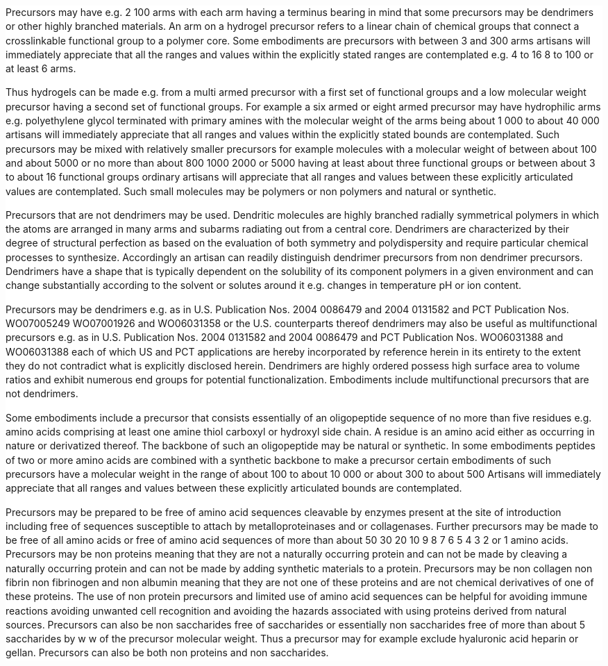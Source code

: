 Precursors may have e.g. 2 100 arms with each arm having a terminus bearing in mind that some precursors may be dendrimers or other highly branched materials. An arm on a hydrogel precursor refers to a linear chain of chemical groups that connect a crosslinkable functional group to a polymer core. Some embodiments are precursors with between 3 and 300 arms artisans will immediately appreciate that all the ranges and values within the explicitly stated ranges are contemplated e.g. 4 to 16 8 to 100 or at least 6 arms.

Thus hydrogels can be made e.g. from a multi armed precursor with a first set of functional groups and a low molecular weight precursor having a second set of functional groups. For example a six armed or eight armed precursor may have hydrophilic arms e.g. polyethylene glycol terminated with primary amines with the molecular weight of the arms being about 1 000 to about 40 000 artisans will immediately appreciate that all ranges and values within the explicitly stated bounds are contemplated. Such precursors may be mixed with relatively smaller precursors for example molecules with a molecular weight of between about 100 and about 5000 or no more than about 800 1000 2000 or 5000 having at least about three functional groups or between about 3 to about 16 functional groups ordinary artisans will appreciate that all ranges and values between these explicitly articulated values are contemplated. Such small molecules may be polymers or non polymers and natural or synthetic.

Precursors that are not dendrimers may be used. Dendritic molecules are highly branched radially symmetrical polymers in which the atoms are arranged in many arms and subarms radiating out from a central core. Dendrimers are characterized by their degree of structural perfection as based on the evaluation of both symmetry and polydispersity and require particular chemical processes to synthesize. Accordingly an artisan can readily distinguish dendrimer precursors from non dendrimer precursors. Dendrimers have a shape that is typically dependent on the solubility of its component polymers in a given environment and can change substantially according to the solvent or solutes around it e.g. changes in temperature pH or ion content.

Precursors may be dendrimers e.g. as in U.S. Publication Nos. 2004 0086479 and 2004 0131582 and PCT Publication Nos. WO07005249 WO07001926 and WO06031358 or the U.S. counterparts thereof dendrimers may also be useful as multifunctional precursors e.g. as in U.S. Publication Nos. 2004 0131582 and 2004 0086479 and PCT Publication Nos. WO06031388 and WO06031388 each of which US and PCT applications are hereby incorporated by reference herein in its entirety to the extent they do not contradict what is explicitly disclosed herein. Dendrimers are highly ordered possess high surface area to volume ratios and exhibit numerous end groups for potential functionalization. Embodiments include multifunctional precursors that are not dendrimers.

Some embodiments include a precursor that consists essentially of an oligopeptide sequence of no more than five residues e.g. amino acids comprising at least one amine thiol carboxyl or hydroxyl side chain. A residue is an amino acid either as occurring in nature or derivatized thereof. The backbone of such an oligopeptide may be natural or synthetic. In some embodiments peptides of two or more amino acids are combined with a synthetic backbone to make a precursor certain embodiments of such precursors have a molecular weight in the range of about 100 to about 10 000 or about 300 to about 500 Artisans will immediately appreciate that all ranges and values between these explicitly articulated bounds are contemplated.

Precursors may be prepared to be free of amino acid sequences cleavable by enzymes present at the site of introduction including free of sequences susceptible to attach by metalloproteinases and or collagenases. Further precursors may be made to be free of all amino acids or free of amino acid sequences of more than about 50 30 20 10 9 8 7 6 5 4 3 2 or 1 amino acids. Precursors may be non proteins meaning that they are not a naturally occurring protein and can not be made by cleaving a naturally occurring protein and can not be made by adding synthetic materials to a protein. Precursors may be non collagen non fibrin non fibrinogen and non albumin meaning that they are not one of these proteins and are not chemical derivatives of one of these proteins. The use of non protein precursors and limited use of amino acid sequences can be helpful for avoiding immune reactions avoiding unwanted cell recognition and avoiding the hazards associated with using proteins derived from natural sources. Precursors can also be non saccharides free of saccharides or essentially non saccharides free of more than about 5 saccharides by w w of the precursor molecular weight. Thus a precursor may for example exclude hyaluronic acid heparin or gellan. Precursors can also be both non proteins and non saccharides.
